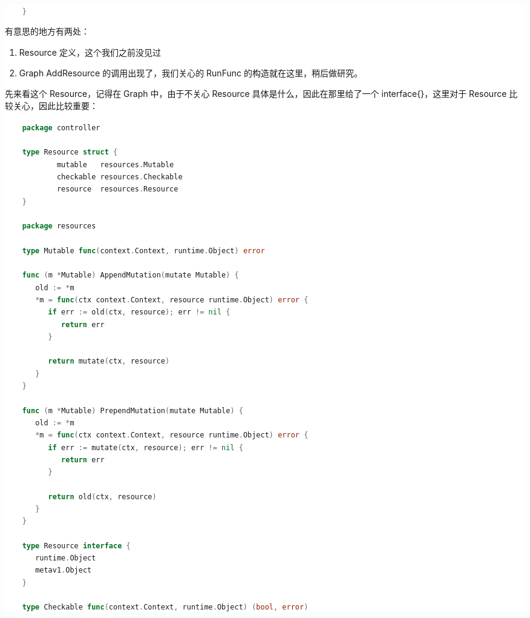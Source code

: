 ```go
    }
```

有意思的地方有两处：

1.  Resource 定义，这个我们之前没见过

2.  Graph AddResource 的调用出现了，我们关心的 RunFunc 的构造就在这里，稍后做研究。

先来看这个 Resource，记得在 Graph 中，由于不关心 Resource 具体是什么，因此在那里给了一个 interface{}，这里对于 Resource 比较关心，因此比较重要：

```go
    package controller
    
    type Resource struct {
            mutable   resources.Mutable
            checkable resources.Checkable
            resource  resources.Resource
    }
    
    package resources
    
    type Mutable func(context.Context, runtime.Object) error
    
    func (m *Mutable) AppendMutation(mutate Mutable) {
       old := *m
       *m = func(ctx context.Context, resource runtime.Object) error {
          if err := old(ctx, resource); err != nil {
             return err
          }
    
          return mutate(ctx, resource)
       }
    }
    
    func (m *Mutable) PrependMutation(mutate Mutable) {
       old := *m
       *m = func(ctx context.Context, resource runtime.Object) error {
          if err := mutate(ctx, resource); err != nil {
             return err
          }
    
          return old(ctx, resource)
       }
    }
    
    type Resource interface {
       runtime.Object
       metav1.Object
    }
    
    type Checkable func(context.Context, runtime.Object) (bool, error)
```

